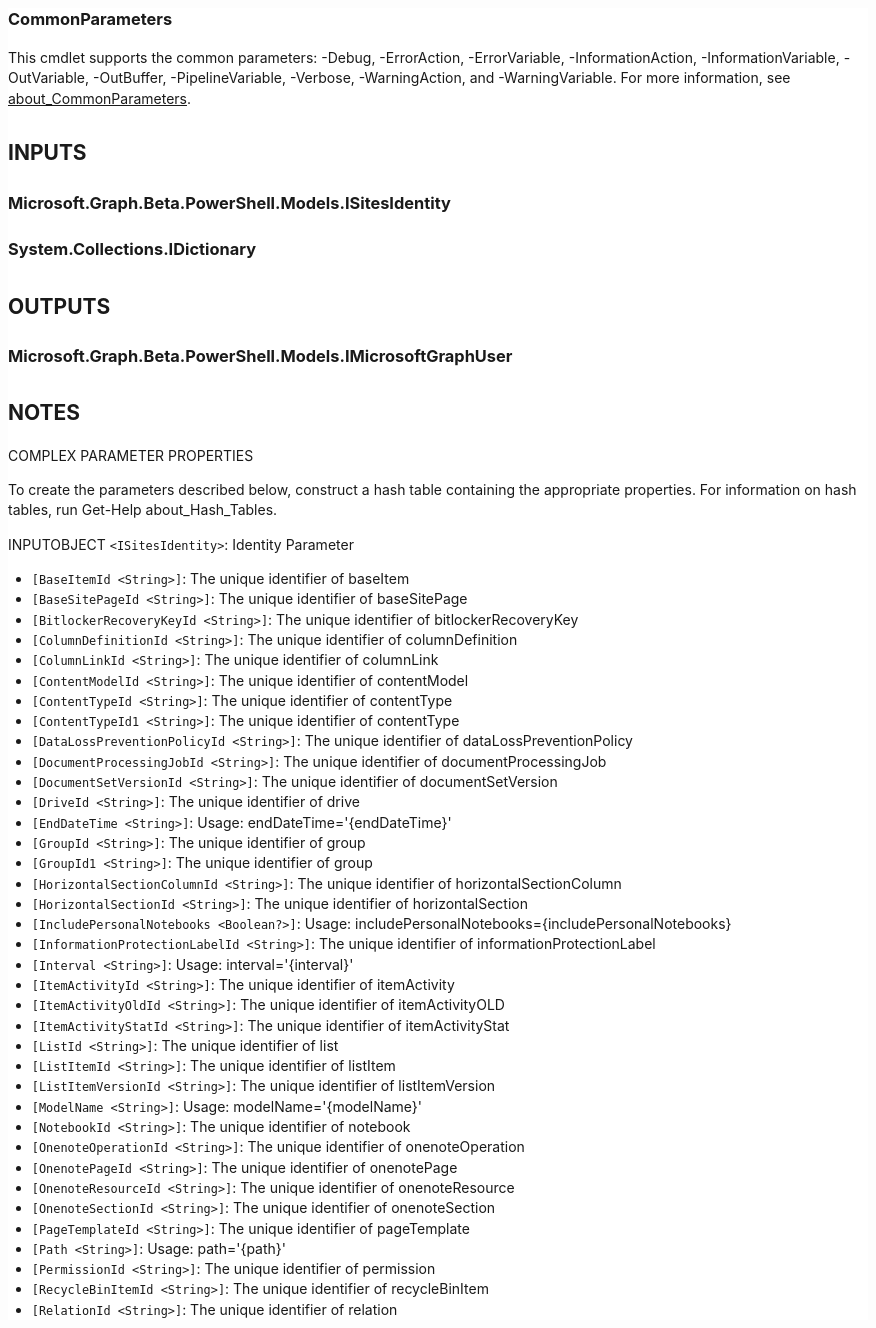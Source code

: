 ### CommonParameters
This cmdlet supports the common parameters: -Debug, -ErrorAction, -ErrorVariable, -InformationAction, -InformationVariable, -OutVariable, -OutBuffer, -PipelineVariable, -Verbose, -WarningAction, and -WarningVariable. For more information, see [about_CommonParameters](http://go.microsoft.com/fwlink/?LinkID=113216).

## INPUTS

### Microsoft.Graph.Beta.PowerShell.Models.ISitesIdentity
### System.Collections.IDictionary
## OUTPUTS

### Microsoft.Graph.Beta.PowerShell.Models.IMicrosoftGraphUser
## NOTES
COMPLEX PARAMETER PROPERTIES

To create the parameters described below, construct a hash table containing the appropriate properties.
For information on hash tables, run Get-Help about_Hash_Tables.

INPUTOBJECT `<ISitesIdentity>`: Identity Parameter
  - `[BaseItemId <String>]`: The unique identifier of baseItem
  - `[BaseSitePageId <String>]`: The unique identifier of baseSitePage
  - `[BitlockerRecoveryKeyId <String>]`: The unique identifier of bitlockerRecoveryKey
  - `[ColumnDefinitionId <String>]`: The unique identifier of columnDefinition
  - `[ColumnLinkId <String>]`: The unique identifier of columnLink
  - `[ContentModelId <String>]`: The unique identifier of contentModel
  - `[ContentTypeId <String>]`: The unique identifier of contentType
  - `[ContentTypeId1 <String>]`: The unique identifier of contentType
  - `[DataLossPreventionPolicyId <String>]`: The unique identifier of dataLossPreventionPolicy
  - `[DocumentProcessingJobId <String>]`: The unique identifier of documentProcessingJob
  - `[DocumentSetVersionId <String>]`: The unique identifier of documentSetVersion
  - `[DriveId <String>]`: The unique identifier of drive
  - `[EndDateTime <String>]`: Usage: endDateTime='{endDateTime}'
  - `[GroupId <String>]`: The unique identifier of group
  - `[GroupId1 <String>]`: The unique identifier of group
  - `[HorizontalSectionColumnId <String>]`: The unique identifier of horizontalSectionColumn
  - `[HorizontalSectionId <String>]`: The unique identifier of horizontalSection
  - `[IncludePersonalNotebooks <Boolean?>]`: Usage: includePersonalNotebooks={includePersonalNotebooks}
  - `[InformationProtectionLabelId <String>]`: The unique identifier of informationProtectionLabel
  - `[Interval <String>]`: Usage: interval='{interval}'
  - `[ItemActivityId <String>]`: The unique identifier of itemActivity
  - `[ItemActivityOldId <String>]`: The unique identifier of itemActivityOLD
  - `[ItemActivityStatId <String>]`: The unique identifier of itemActivityStat
  - `[ListId <String>]`: The unique identifier of list
  - `[ListItemId <String>]`: The unique identifier of listItem
  - `[ListItemVersionId <String>]`: The unique identifier of listItemVersion
  - `[ModelName <String>]`: Usage: modelName='{modelName}'
  - `[NotebookId <String>]`: The unique identifier of notebook
  - `[OnenoteOperationId <String>]`: The unique identifier of onenoteOperation
  - `[OnenotePageId <String>]`: The unique identifier of onenotePage
  - `[OnenoteResourceId <String>]`: The unique identifier of onenoteResource
  - `[OnenoteSectionId <String>]`: The unique identifier of onenoteSection
  - `[PageTemplateId <String>]`: The unique identifier of pageTemplate
  - `[Path <String>]`: Usage: path='{path}'
  - `[PermissionId <String>]`: The unique identifier of permission
  - `[RecycleBinItemId <String>]`: The unique identifier of recycleBinItem
  - `[RelationId <String>]`: The unique identifier of relation